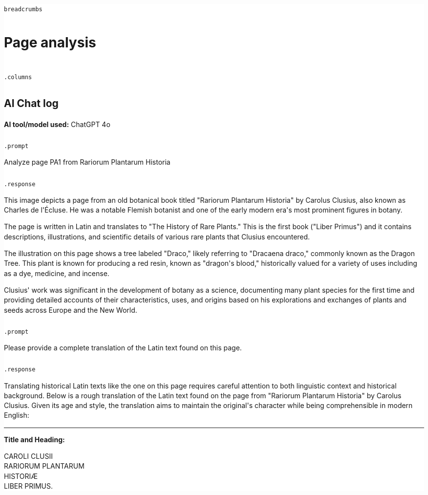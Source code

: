 `breadcrumbs`

# Page analysis

#
`.columns`

## AI Chat log

**AI tool/model used:** ChatGPT 4o

###
`.prompt`

Analyze page PA1 from Rariorum Plantarum Historia

###
`.response`

This image depicts a page from an old botanical book titled "Rariorum Plantarum Historia" by Carolus Clusius, also known as Charles de l'Écluse. He was a notable Flemish botanist and one of the early modern era's most prominent figures in botany. 

The page is written in Latin and translates to "The History of Rare Plants." This is the first book ("Liber Primus") and it contains descriptions, illustrations, and scientific details of various rare plants that Clusius encountered. 

The illustration on this page shows a tree labeled "Draco," likely referring to "Dracaena draco," commonly known as the Dragon Tree. This plant is known for producing a red resin, known as "dragon's blood," historically valued for a variety of uses including as a dye, medicine, and incense.

Clusius' work was significant in the development of botany as a science, documenting many plant species for the first time and providing detailed accounts of their characteristics, uses, and origins based on his explorations and exchanges of plants and seeds across Europe and the New World.

###
`.prompt`

Please provide a complete translation of the Latin text found on this page.

###
`.response`

Translating historical Latin texts like the one on this page requires careful attention to both linguistic context and historical background. Below is a rough translation of the Latin text found on the page from "Rariorum Plantarum Historia" by Carolus Clusius. Given its age and style, the translation aims to maintain the original's character while being comprehensible in modern English:

---

**Title and Heading:**

CAROLI CLUSII  
RARIORUM PLANTARUM  
HISTORIÆ  
LIBER PRIMUS.
